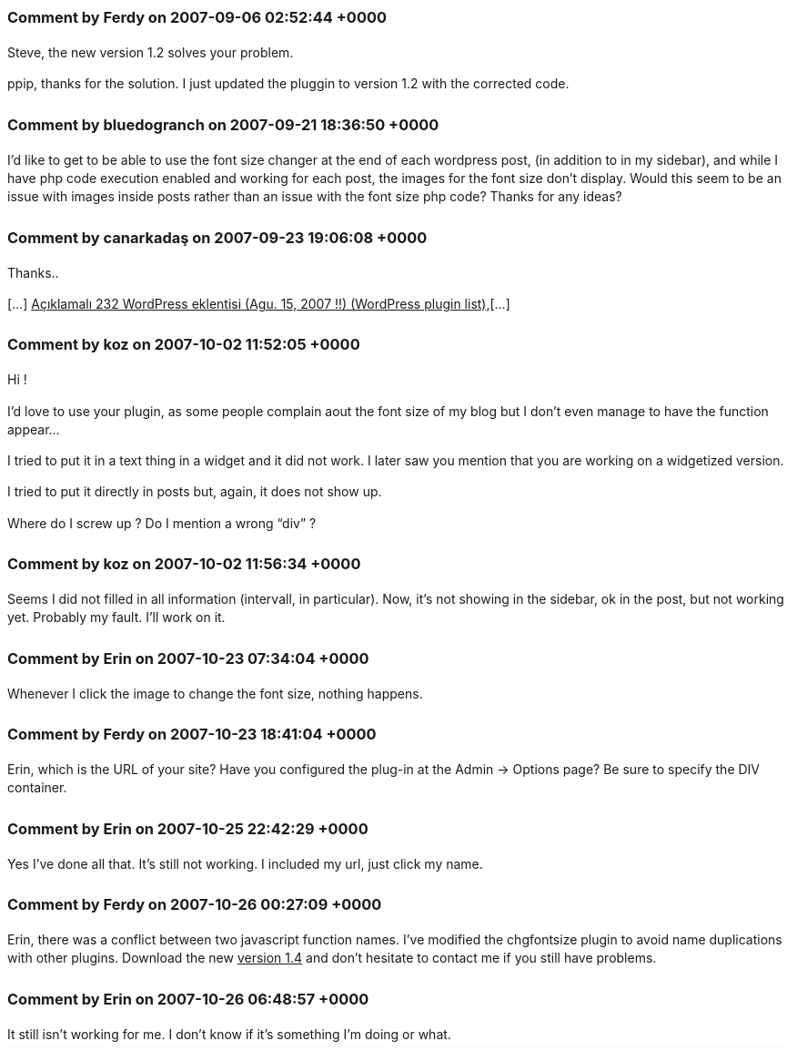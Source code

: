 ### Comment by Ferdy on 2007-09-06 02:52:44 +0000
Steve, the new version 1.2 solves your problem.

ppip, thanks for the solution. I just updated the pluggin to version 1.2 with the corrected code.

### Comment by bluedogranch on 2007-09-21 18:36:50 +0000
I&#8217;d like to get to be able to use the font size changer at the end of each wordpress post, (in addition to in my sidebar), and while I have php code execution enabled and working for each post, the images for the font size don&#8217;t display. Would this seem to be an issue with images inside posts rather than an issue with the font size php code? Thanks for any ideas?

### Comment by canarkadaş on 2007-09-23 19:06:08 +0000
Thanks..
  
[…]  <a href="http://worldarchivetr.com/wp/100-wordpress-eklentisi/" rel="nofollow">Açıklamalı 232 WordPress eklentisi (Agu. 15, 2007 !!) (WordPress plugin list),</a>[…]

### Comment by koz on 2007-10-02 11:52:05 +0000
Hi !

I&#8217;d love to use your plugin, as some people complain aout the font size of my blog but I don&#8217;t even manage to have the function appear&#8230;

I tried to put it in a text thing in a widget and it did not work. I later saw you mention that you are working on a widgetized version.

I tried to put it directly in posts but, again, it does not show up.

Where do I screw up ? Do I mention a wrong &#8220;div&#8221; ?

### Comment by koz on 2007-10-02 11:56:34 +0000
Seems I did not filled in all information (intervall, in particular). Now, it&#8217;s not showing in the sidebar, ok in the post, but not working yet. Probably my fault. I&#8217;ll work on it.

### Comment by Erin on 2007-10-23 07:34:04 +0000
Whenever I click the image to change the font size, nothing happens.

### Comment by Ferdy on 2007-10-23 18:41:04 +0000
Erin, which is the URL of your site? Have you configured the plug-in at the Admin -> Options page? Be sure to specify the DIV container.

### Comment by Erin on 2007-10-25 22:42:29 +0000
Yes I&#8217;ve done all that. It&#8217;s still not working. I included my url, just click my name.

### Comment by Ferdy on 2007-10-26 00:27:09 +0000
Erin, there was a conflict between two javascript function names. I&#8217;ve modified the chgfontsize plugin to avoid name duplications with other plugins. Download the new <a href="http://wordpress.org/extend/plugins/wp-chgfontsize/" rel="nofollow">version 1.4</a> and don&#8217;t hesitate to contact me if you still have problems.

### Comment by Erin on 2007-10-26 06:48:57 +0000
It still isn&#8217;t working for me. I don&#8217;t know if it&#8217;s something I&#8217;m doing or what.


 [1]: http://www.w3.org/WAI/changedesign
 [2]: http://wordpress.org/
 [3]: http://wordpress.org/extend/plugins/plugin/wp-chgfontsize/ "WP-chgFontSize"
 [4]: http://wordpress.org/extend/plugins/widgets
 [5]: http://codex.wordpress.org/Customizing_Your_Sidebar
 [6]: http://www.gnu.org/licenses/gpl.html